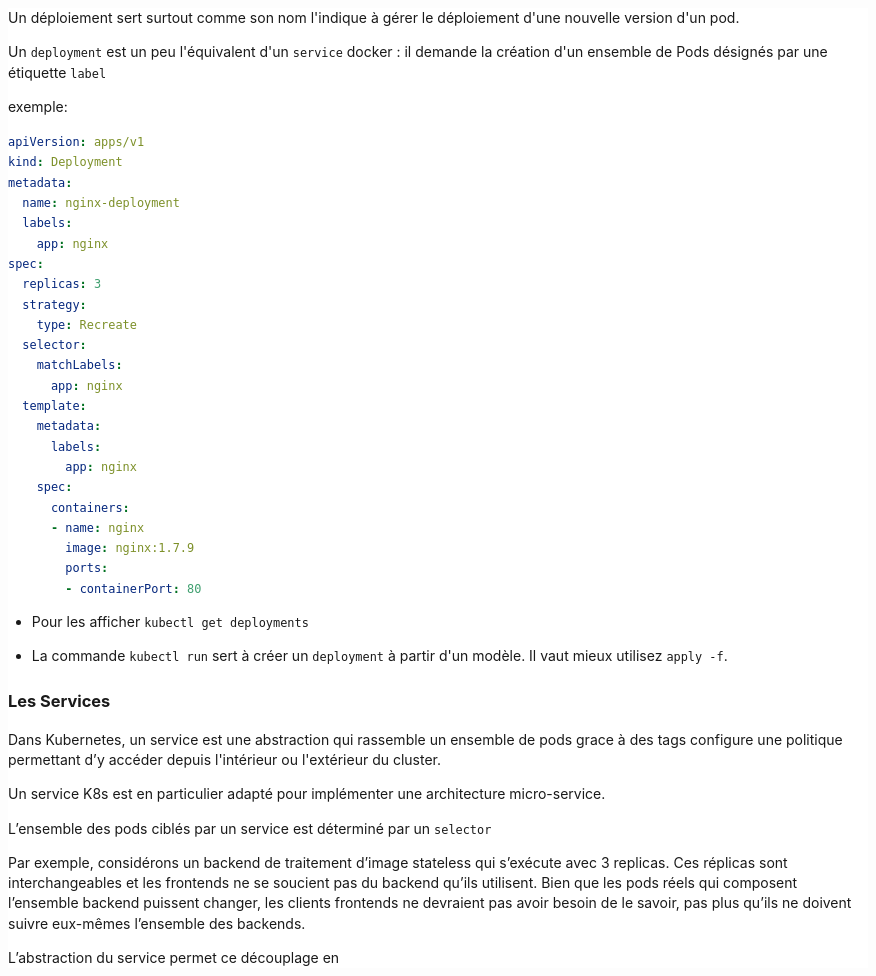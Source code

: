 Un déploiement sert surtout comme son nom l'indique à gérer le déploiement d'une nouvelle version d'un pod.

Un `deployment` est un peu l'équivalent d'un `service` docker : il demande la création d'un ensemble de Pods désignés par une étiquette `label`

exemple:

```yaml
apiVersion: apps/v1
kind: Deployment
metadata:
  name: nginx-deployment
  labels:
    app: nginx
spec:
  replicas: 3
  strategy:
    type: Recreate
  selector:
    matchLabels:
      app: nginx
  template:
    metadata:
      labels:
        app: nginx
    spec:
      containers:
      - name: nginx
        image: nginx:1.7.9
        ports:
        - containerPort: 80
```

- Pour les afficher `kubectl get deployments`

- La commande `kubectl run` sert à créer un `deployment` à partir d'un modèle. Il vaut mieux utilisez `apply -f`.

### Les Services

Dans Kubernetes, un service est une abstraction qui rassemble un ensemble de pods grace à des tags configure une politique permettant d’y accéder depuis l'intérieur ou l'extérieur du cluster.

Un service K8s est en particulier adapté pour implémenter une architecture micro-service.

L’ensemble des pods ciblés par un service est déterminé par un `selector`

Par exemple, considérons un backend de traitement d’image stateless qui s’exécute avec 3 replicas. Ces réplicas sont interchangeables et les frontends ne se soucient pas du backend qu’ils utilisent. Bien que les pods réels qui composent l’ensemble backend puissent changer, les clients frontends ne devraient pas avoir besoin de le savoir, pas plus qu’ils ne doivent suivre eux-mêmes l’ensemble des backends.

L’abstraction du service permet ce découplage en 
